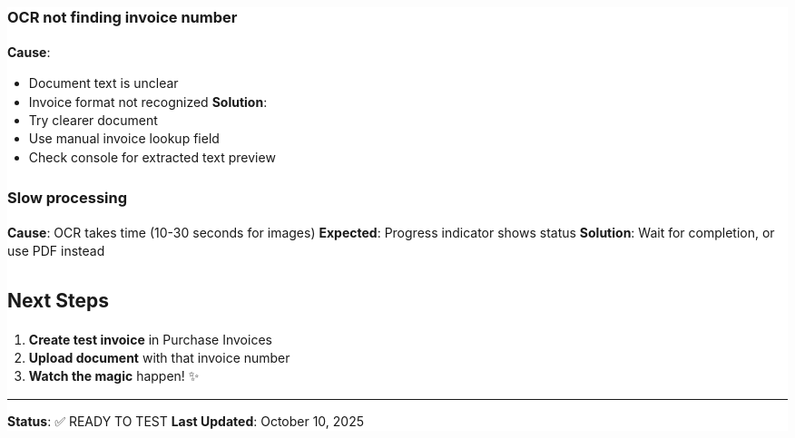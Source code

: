 ### OCR not finding invoice number
**Cause**: 
- Document text is unclear
- Invoice format not recognized
**Solution**: 
- Try clearer document
- Use manual invoice lookup field
- Check console for extracted text preview

### Slow processing
**Cause**: OCR takes time (10-30 seconds for images)
**Expected**: Progress indicator shows status
**Solution**: Wait for completion, or use PDF instead

## Next Steps

1. **Create test invoice** in Purchase Invoices
2. **Upload document** with that invoice number
3. **Watch the magic** happen! ✨

---

**Status**: ✅ READY TO TEST
**Last Updated**: October 10, 2025
